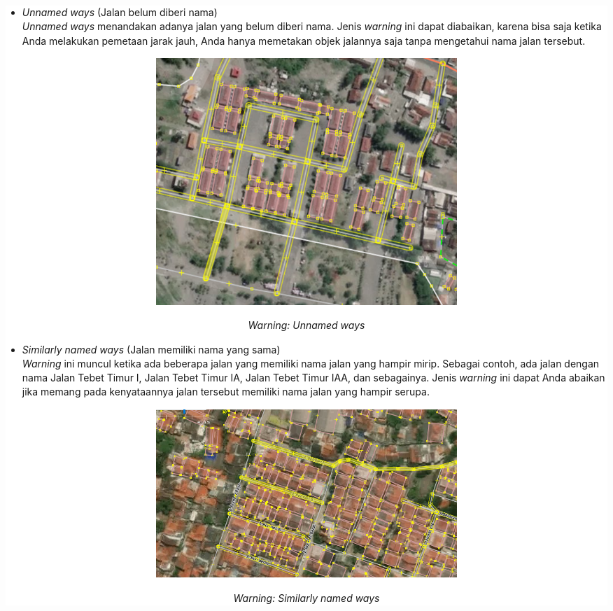 *   _Unnamed ways_ (Jalan belum diberi nama)
        <br>_Unnamed ways_ menandakan adanya jalan yang belum diberi nama. Jenis _warning_ ini dapat diabaikan, karena bisa saja ketika Anda melakukan pemetaan jarak jauh, Anda hanya memetakan objek jalannya saja tanpa mengetahui nama jalan tersebut. 
<p align="center"><img width=50% src="/pages/04-Data-Validation-and-Quality-Assurance/02-Penggunaan-JOSM-untuk-Validasi-Data-Survei/images/0230_Warning_Unnamed_ways.png"</p>
        <p align="center"><i>Warning: Unnamed ways</i></p>
    
*   _Similarly named ways_ (Jalan memiliki nama yang sama)
        <br>_Warning_ ini muncul ketika ada beberapa jalan yang memiliki nama jalan yang hampir mirip. Sebagai contoh, ada jalan dengan nama Jalan Tebet Timur I, Jalan Tebet Timur IA, Jalan Tebet Timur IAA, dan sebagainya. Jenis _warning_ ini dapat Anda abaikan jika memang pada kenyataannya jalan tersebut memiliki nama jalan yang hampir serupa. 
<p align="center"><img width=50% src="/pages/04-Data-Validation-and-Quality-Assurance/02-Penggunaan-JOSM-untuk-Validasi-Data-Survei/images/0231_Warning_Similarly_named_ways.png"</p>
        <p align="center"><i>Warning: Similarly named ways</i></p>
